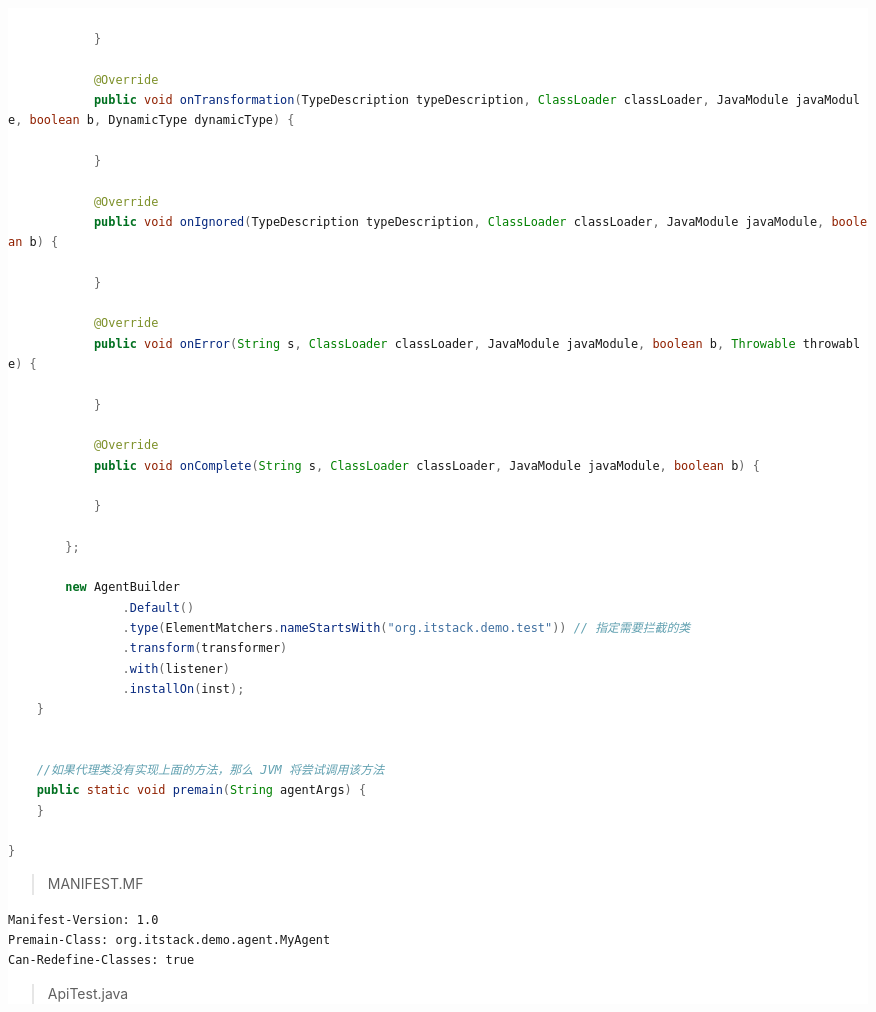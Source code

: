 ```java

            }

            @Override
            public void onTransformation(TypeDescription typeDescription, ClassLoader classLoader, JavaModule javaModule, boolean b, DynamicType dynamicType) {

            }

            @Override
            public void onIgnored(TypeDescription typeDescription, ClassLoader classLoader, JavaModule javaModule, boolean b) {

            }

            @Override
            public void onError(String s, ClassLoader classLoader, JavaModule javaModule, boolean b, Throwable throwable) {

            }

            @Override
            public void onComplete(String s, ClassLoader classLoader, JavaModule javaModule, boolean b) {

            }

        };

        new AgentBuilder
                .Default()
                .type(ElementMatchers.nameStartsWith("org.itstack.demo.test")) // 指定需要拦截的类
                .transform(transformer)
                .with(listener)
                .installOn(inst);
    }


    //如果代理类没有实现上面的方法，那么 JVM 将尝试调用该方法
    public static void premain(String agentArgs) {
    }

}
```
>MANIFEST.MF

```其他语言
Manifest-Version: 1.0
Premain-Class: org.itstack.demo.agent.MyAgent
Can-Redefine-Classes: true
```
>ApiTest.java

